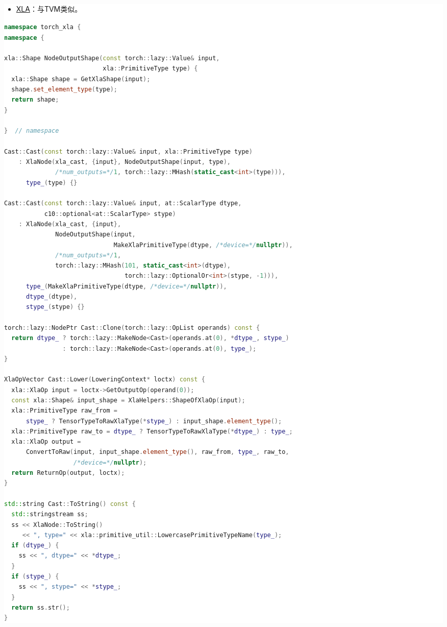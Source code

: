   ```cpp
  ```

- [XLA](https://github.com/pytorch/xla/blob/3d24d955b6121289a3c8bb86eda541fca7a0d69f/torch_xla/csrc/ops/cast.cpp)：与TVM类似。

```cpp
namespace torch_xla {
namespace {

xla::Shape NodeOutputShape(const torch::lazy::Value& input,
                           xla::PrimitiveType type) {
  xla::Shape shape = GetXlaShape(input);
  shape.set_element_type(type);
  return shape;
}

}  // namespace

Cast::Cast(const torch::lazy::Value& input, xla::PrimitiveType type)
    : XlaNode(xla_cast, {input}, NodeOutputShape(input, type),
              /*num_outputs=*/1, torch::lazy::MHash(static_cast<int>(type))),
      type_(type) {}

Cast::Cast(const torch::lazy::Value& input, at::ScalarType dtype,
           c10::optional<at::ScalarType> stype)
    : XlaNode(xla_cast, {input},
              NodeOutputShape(input,
                              MakeXlaPrimitiveType(dtype, /*device=*/nullptr)),
              /*num_outputs=*/1,
              torch::lazy::MHash(101, static_cast<int>(dtype),
                                 torch::lazy::OptionalOr<int>(stype, -1))),
      type_(MakeXlaPrimitiveType(dtype, /*device=*/nullptr)),
      dtype_(dtype),
      stype_(stype) {}

torch::lazy::NodePtr Cast::Clone(torch::lazy::OpList operands) const {
  return dtype_ ? torch::lazy::MakeNode<Cast>(operands.at(0), *dtype_, stype_)
                : torch::lazy::MakeNode<Cast>(operands.at(0), type_);
}

XlaOpVector Cast::Lower(LoweringContext* loctx) const {
  xla::XlaOp input = loctx->GetOutputOp(operand(0));
  const xla::Shape& input_shape = XlaHelpers::ShapeOfXlaOp(input);
  xla::PrimitiveType raw_from =
      stype_ ? TensorTypeToRawXlaType(*stype_) : input_shape.element_type();
  xla::PrimitiveType raw_to = dtype_ ? TensorTypeToRawXlaType(*dtype_) : type_;
  xla::XlaOp output =
      ConvertToRaw(input, input_shape.element_type(), raw_from, type_, raw_to,
                   /*device=*/nullptr);
  return ReturnOp(output, loctx);
}

std::string Cast::ToString() const {
  std::stringstream ss;
  ss << XlaNode::ToString()
     << ", type=" << xla::primitive_util::LowercasePrimitiveTypeName(type_);
  if (dtype_) {
    ss << ", dtype=" << *dtype_;
  }
  if (stype_) {
    ss << ", stype=" << *stype_;
  }
  return ss.str();
}
```